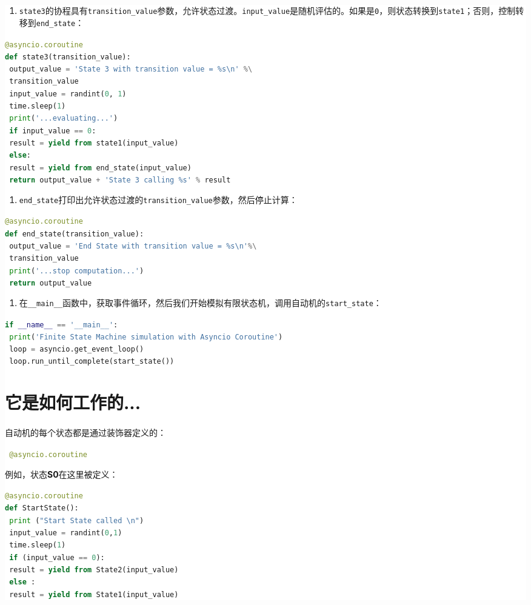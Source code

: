 ```py
```

1.  `state3`的协程具有`transition_value`参数，允许状态过渡。`input_value`是随机评估的。如果是`0`，则状态转换到`state1`；否则，控制转移到`end_state`：

```py
@asyncio.coroutine
def state3(transition_value):
 output_value = 'State 3 with transition value = %s\n' %\
 transition_value
 input_value = randint(0, 1)
 time.sleep(1)
 print('...evaluating...')
 if input_value == 0:
 result = yield from state1(input_value)
 else:
 result = yield from end_state(input_value)
 return output_value + 'State 3 calling %s' % result
```

1.  `end_state`打印出允许状态过渡的`transition_value`参数，然后停止计算：

```py
@asyncio.coroutine
def end_state(transition_value):
 output_value = 'End State with transition value = %s\n'%\
 transition_value
 print('...stop computation...')
 return output_value
```

1.  在`__main__`函数中，获取事件循环，然后我们开始模拟有限状态机，调用自动机的`start_state`：

```py
if __name__ == '__main__':
 print('Finite State Machine simulation with Asyncio Coroutine')
 loop = asyncio.get_event_loop()
 loop.run_until_complete(start_state())
```

# 它是如何工作的...

自动机的每个状态都是通过装饰器定义的：

```py
 @asyncio.coroutine
```

例如，状态**S0**在这里被定义：

```py
@asyncio.coroutine
def StartState():
 print ("Start State called \n")
 input_value = randint(0,1)
 time.sleep(1)
 if (input_value == 0):
 result = yield from State2(input_value)
 else :
 result = yield from State1(input_value)
```
